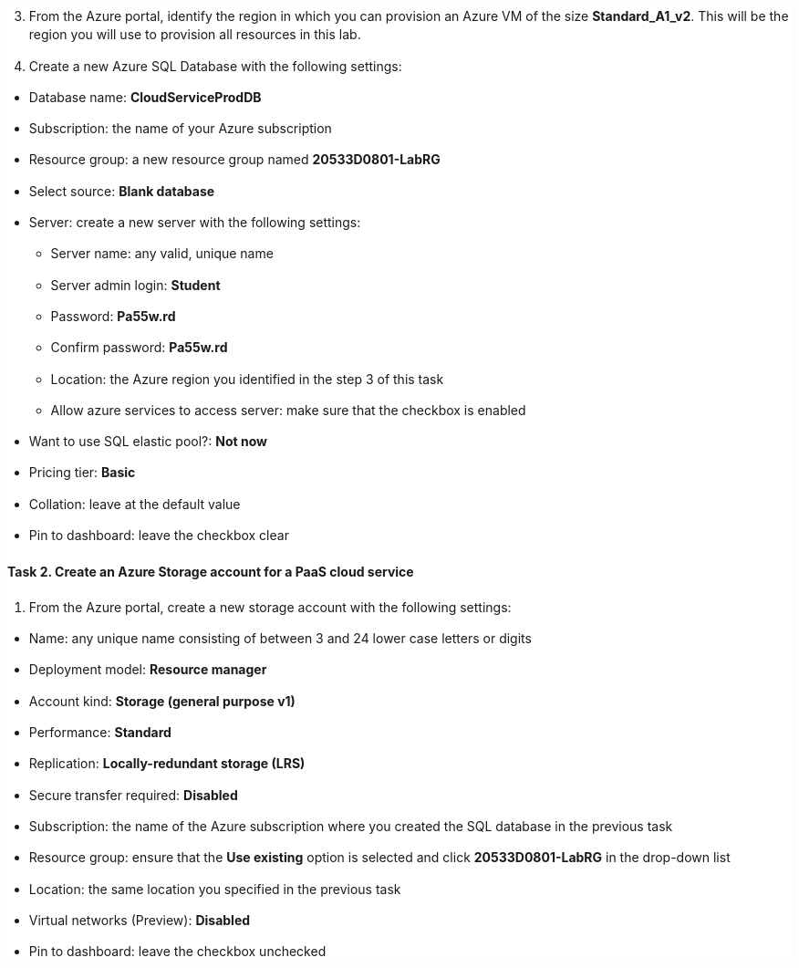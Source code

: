 3. From the Azure portal, identify the region in which you can provision an Azure VM of the size **Standard_A1_v2**. This will be the region you will use to provision all resources in this lab.

4. Create a new Azure SQL Database with the following settings:

- Database name: **CloudServiceProdDB**

- Subscription: the name of your Azure subscription

- Resource group: a new resource group named **20533D0801-LabRG**

- Select source: **Blank database**

- Server: create a new server with the following settings:

  - Server name: any valid, unique name

  - Server admin login: **Student**

  - Password: **Pa55w.rd**

  - Confirm password: **Pa55w.rd**

  - Location: the Azure region you identified in the step 3 of this task

  - Allow azure services to access server: make sure that the checkbox is enabled

- Want to use SQL elastic pool?: **Not now**

- Pricing tier: **Basic**

- Collation: leave at the default value

- Pin to dashboard: leave the checkbox clear


#### Task 2. Create an Azure Storage account for a PaaS cloud service

1. From the Azure portal, create a new storage account with the following settings: 

- Name: any unique name consisting of between 3 and 24 lower case letters or digits

- Deployment model: **Resource manager**

- Account kind: **Storage (general purpose v1)**

- Performance: **Standard**

- Replication: **Locally-redundant storage (LRS)**

- Secure transfer required: **Disabled**

- Subscription: the name of the Azure subscription where you created the SQL database in the previous task

- Resource group: ensure that the **Use existing** option is selected and click **20533D0801-LabRG** in the drop-down list

- Location: the same location you specified in the previous task

- Virtual networks (Preview): **Disabled**

- Pin to dashboard: leave the checkbox unchecked
